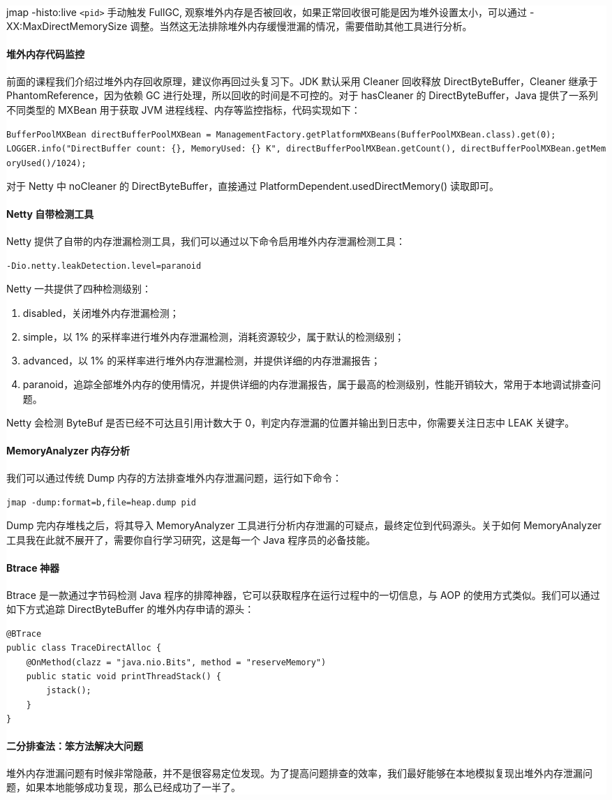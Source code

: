 <p data-nodeid="1424">jmap -histo:live <code data-backticks="1" data-nodeid="1622">&lt;pid&gt;</code> 手动触发 FullGC, 观察堆外内存是否被回收，如果正常回收很可能是因为堆外设置太小，可以通过 -XX:MaxDirectMemorySize 调整。当然这无法排除堆外内存缓慢泄漏的情况，需要借助其他工具进行分析。</p>
<h4 data-nodeid="1425">堆外内存代码监控</h4>
<p data-nodeid="1426">前面的课程我们介绍过堆外内存回收原理，建议你再回过头复习下。JDK 默认采用 Cleaner 回收释放 DirectByteBuffer，Cleaner 继承于 PhantomReference，因为依赖 GC 进行处理，所以回收的时间是不可控的。对于 hasCleaner 的 DirectByteBuffer，Java 提供了一系列不同类型的 MXBean 用于获取 JVM 进程线程、内存等监控指标，代码实现如下：</p>
<pre class="lang-java" data-nodeid="1427"><code data-language="java">BufferPoolMXBean directBufferPoolMXBean = ManagementFactory.getPlatformMXBeans(BufferPoolMXBean.class).get(<span class="hljs-number">0</span>);
LOGGER.info(<span class="hljs-string">"DirectBuffer count: {}, MemoryUsed: {} K"</span>, directBufferPoolMXBean.getCount(), directBufferPoolMXBean.getMemoryUsed()/<span class="hljs-number">1024</span>);
</code></pre>
<p data-nodeid="1428">对于 Netty 中 noCleaner 的 DirectByteBuffer，直接通过 PlatformDependent.usedDirectMemory() 读取即可。</p>
<h4 data-nodeid="1429">Netty 自带检测工具</h4>
<p data-nodeid="1430">Netty 提供了自带的内存泄漏检测工具，我们可以通过以下命令启用堆外内存泄漏检测工具：</p>
<pre class="lang-java" data-nodeid="1431"><code data-language="java">-Dio.netty.leakDetection.level=paranoid
</code></pre>
<p data-nodeid="1432">Netty 一共提供了四种检测级别：</p>
<ol data-nodeid="1433">
<li data-nodeid="1434">
<p data-nodeid="1435">disabled，关闭堆外内存泄漏检测；</p>
</li>
<li data-nodeid="1436">
<p data-nodeid="1437">simple，以 1% 的采样率进行堆外内存泄漏检测，消耗资源较少，属于默认的检测级别；</p>
</li>
<li data-nodeid="1438">
<p data-nodeid="1439">advanced，以 1% 的采样率进行堆外内存泄漏检测，并提供详细的内存泄漏报告；</p>
</li>
<li data-nodeid="1440">
<p data-nodeid="1441">paranoid，追踪全部堆外内存的使用情况，并提供详细的内存泄漏报告，属于最高的检测级别，性能开销较大，常用于本地调试排查问题。</p>
</li>
</ol>
<p data-nodeid="1442">Netty 会检测 ByteBuf 是否已经不可达且引用计数大于 0，判定内存泄漏的位置并输出到日志中，你需要关注日志中 LEAK 关键字。</p>
<h4 data-nodeid="1443">MemoryAnalyzer 内存分析</h4>
<p data-nodeid="1444">我们可以通过传统 Dump 内存的方法排查堆外内存泄漏问题，运行如下命令：</p>
<pre class="lang-java" data-nodeid="1445"><code data-language="java">jmap -dump:format=b,file=heap.dump pid
</code></pre>
<p data-nodeid="1446">Dump 完内存堆栈之后，将其导入 MemoryAnalyzer 工具进行分析内存泄漏的可疑点，最终定位到代码源头。关于如何 MemoryAnalyzer 工具我在此就不展开了，需要你自行学习研究，这是每一个 Java 程序员的必备技能。</p>
<h4 data-nodeid="1447">Btrace 神器</h4>
<p data-nodeid="1448">Btrace 是一款通过字节码检测 Java 程序的排障神器，它可以获取程序在运行过程中的一切信息，与 AOP 的使用方式类似。我们可以通过如下方式追踪 DirectByteBuffer 的堆外内存申请的源头：</p>
<pre class="lang-java" data-nodeid="1449"><code data-language="java"><span class="hljs-meta">@BTrace</span>
<span class="hljs-keyword">public</span> <span class="hljs-class"><span class="hljs-keyword">class</span> <span class="hljs-title">TraceDirectAlloc</span> </span>{
&nbsp; &nbsp; <span class="hljs-meta">@OnMethod(clazz = "java.nio.Bits", method = "reserveMemory")</span>
&nbsp; &nbsp; <span class="hljs-function"><span class="hljs-keyword">public</span> <span class="hljs-keyword">static</span> <span class="hljs-keyword">void</span> <span class="hljs-title">printThreadStack</span><span class="hljs-params">()</span> </span>{
&nbsp; &nbsp; &nbsp; &nbsp; jstack();
&nbsp; &nbsp; }
}
</code></pre>
<h4 data-nodeid="1450">二分排查法：笨方法解决大问题</h4>
<p data-nodeid="1451">堆外内存泄漏问题有时候非常隐蔽，并不是很容易定位发现。为了提高问题排查的效率，我们最好能够在本地模拟复现出堆外内存泄漏问题，如果本地能够成功复现，那么已经成功了一半了。</p>